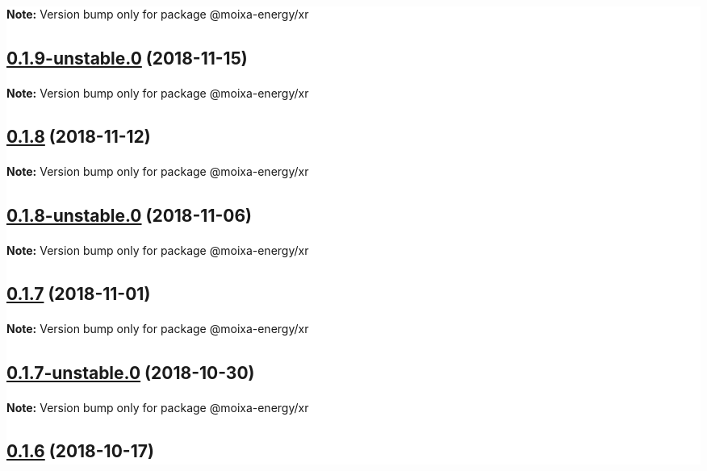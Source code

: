


**Note:** Version bump only for package @moixa-energy/xr

<a name="0.1.9-unstable.0"></a>
## [0.1.9-unstable.0](https://github.com/aws/aws-amplify/compare/@moixa-energy/xr@0.1.8...@moixa-energy/xr@0.1.9-unstable.0) (2018-11-15)




**Note:** Version bump only for package @moixa-energy/xr

<a name="0.1.8"></a>
## [0.1.8](https://github.com/aws/aws-amplify/compare/@moixa-energy/xr@0.1.8-unstable.0...@moixa-energy/xr@0.1.8) (2018-11-12)




**Note:** Version bump only for package @moixa-energy/xr

<a name="0.1.8-unstable.0"></a>
## [0.1.8-unstable.0](https://github.com/aws/aws-amplify/compare/@moixa-energy/xr@0.1.7...@moixa-energy/xr@0.1.8-unstable.0) (2018-11-06)




**Note:** Version bump only for package @moixa-energy/xr

<a name="0.1.7"></a>
## [0.1.7](https://github.com/aws/aws-amplify/compare/@moixa-energy/xr@0.1.7-unstable.0...@moixa-energy/xr@0.1.7) (2018-11-01)




**Note:** Version bump only for package @moixa-energy/xr

<a name="0.1.7-unstable.0"></a>
## [0.1.7-unstable.0](https://github.com/aws/aws-amplify/compare/@moixa-energy/xr@0.1.6...@moixa-energy/xr@0.1.7-unstable.0) (2018-10-30)




**Note:** Version bump only for package @moixa-energy/xr

<a name="0.1.6"></a>
## [0.1.6](https://github.com/aws/aws-amplify/compare/@moixa-energy/xr@0.1.6-unstable.4...@moixa-energy/xr@0.1.6) (2018-10-17)
